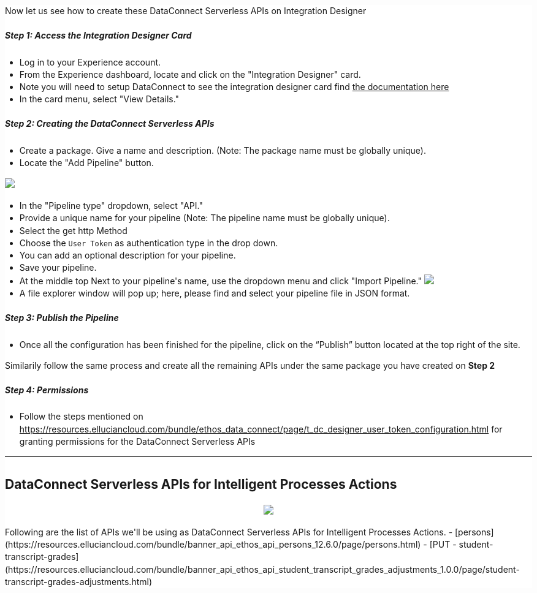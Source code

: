 Now let us see how to create these DataConnect Serverless APIs on Integration Designer

##### Step 1: Access the Integration Designer Card 
- Log in to your Experience account. 
- From the Experience dashboard, locate and click on the "Integration Designer" card. 
- Note you will need to setup DataConnect to see the integration designer card find [the documentation here](https://resources.elluciancloud.com/bundle/ethos_data_connect_int_design_acn_use/page/c_dc_designer_accessing_designer.html)
- In the card menu, select "View Details."

##### Step 2: Creating the DataConnect Serverless APIs

- Create a package. Give a name and description. (Note: The package name must be globally unique).
- Locate the "Add Pipeline" button. <p align="center">
<img src="./docs/images/get.png" size="400px"/>
</p>

- In the "Pipeline type" dropdown, select "API."
- Provide a unique name for your pipeline (Note: The pipeline name must be globally unique). 
- Select the get http Method
- Choose the `User Token` as authentication type in the drop down.
- You can add an optional description for your pipeline.
- Save your pipeline.
- At the middle top Next to your pipeline's name, use the dropdown menu and click "Import Pipeline." <img src="./docs/images/import.png" size="400px"/>
- A file explorer window will pop up; here, please find and select your pipeline file in JSON format.

##### Step 3: Publish the Pipeline 

- Once all the configuration has been finished for the pipeline, click on the “Publish” button located at the top right of the site. 

Similarily follow the same process and create all the remaining APIs under the same package you have created on **Step 2**

##### Step 4: Permissions
- Follow the steps mentioned on https://resources.elluciancloud.com/bundle/ethos_data_connect/page/t_dc_designer_user_token_configuration.html for granting permissions for the DataConnect Serverless APIs

<hr>

## DataConnect Serverless APIs for Intelligent Processes Actions

<p align="center">
<img src="./docs/images/put.png" size="400px"/>
</p>
Following are the list of APIs we'll be using as DataConnect Serverless APIs for Intelligent Processes Actions. 
- [persons](https://resources.elluciancloud.com/bundle/banner_api_ethos_api_persons_12.6.0/page/persons.html)
- [PUT - student-transcript-grades](https://resources.elluciancloud.com/bundle/banner_api_ethos_api_student_transcript_grades_adjustments_1.0.0/page/student-transcript-grades-adjustments.html)
